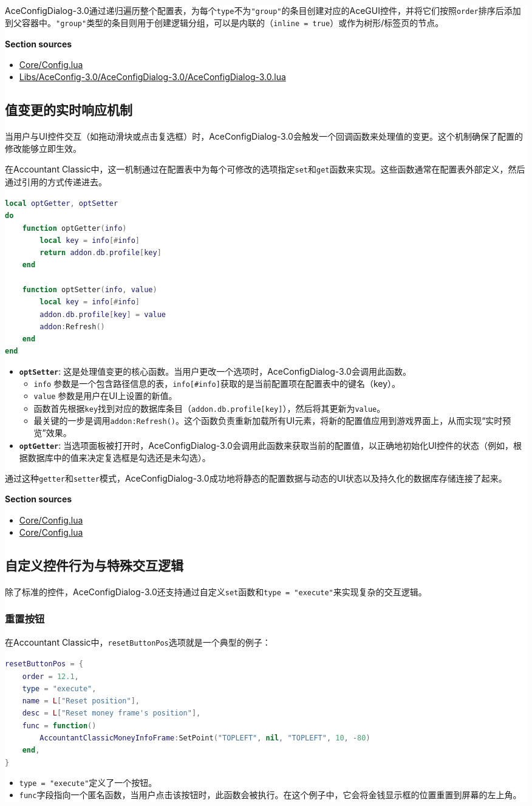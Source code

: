 AceConfigDialog-3.0通过递归遍历整个配置表，为每个`type`不为`"group"`的条目创建对应的AceGUI控件，并将它们按照`order`排序后添加到父容器中。`"group"`类型的条目则用于创建逻辑分组，可以是内联的（`inline = true`）或作为树形/标签页的节点。

**Section sources**
- [Core/Config.lua](file://Core/Config.lua#L100-L200)
- [Libs/AceConfig-3.0/AceConfigDialog-3.0/AceConfigDialog-3.0.lua](file://Libs/AceConfig-3.0/AceConfigDialog-3.0/AceConfigDialog-3.0.lua#L1-L500)

## 值变更的实时响应机制

当用户与UI控件交互（如拖动滑块或点击复选框）时，AceConfigDialog-3.0会触发一个回调函数来处理值的变更。这个机制确保了配置的修改能够立即生效。

在Accountant Classic中，这一机制通过在配置表中为每个可修改的选项指定`set`和`get`函数来实现。这些函数通常在配置表外部定义，然后通过引用的方式传递进去。

```lua
local optGetter, optSetter
do
    function optGetter(info)
        local key = info[#info]
        return addon.db.profile[key]
    end

    function optSetter(info, value)
        local key = info[#info]
        addon.db.profile[key] = value
        addon:Refresh()
    end
end
```

- **`optSetter`**: 这是处理值变更的核心函数。当用户更改一个选项时，AceConfigDialog-3.0会调用此函数。
  - `info` 参数是一个包含路径信息的表，`info[#info]`获取的是当前配置项在配置表中的键名（key）。
  - `value` 参数是用户在UI上设置的新值。
  - 函数首先根据`key`找到对应的数据库条目（`addon.db.profile[key]`），然后将其更新为`value`。
  - 最关键的一步是调用`addon:Refresh()`。这个函数负责重新加载所有UI元素，将新的配置值应用到游戏界面上，从而实现“实时预览”效果。
- **`optGetter`**: 当选项面板被打开时，AceConfigDialog-3.0会调用此函数来获取当前的配置值，以正确地初始化UI控件的状态（例如，根据数据库中的值来决定复选框是勾选还是未勾选）。

通过这种`getter`和`setter`模式，AceConfigDialog-3.0成功地将静态的配置数据与动态的UI状态以及持久化的数据库存储连接了起来。

**Section sources**
- [Core/Config.lua](file://Core/Config.lua#L25-L35)
- [Core/Config.lua](file://Core/Config.lua#L50-L70)

## 自定义控件行为与特殊交互逻辑

除了标准的控件，AceConfigDialog-3.0还支持通过自定义`set`函数和`type = "execute"`来实现复杂的交互逻辑。

### 重置按钮
在Accountant Classic中，`resetButtonPos`选项就是一个典型的例子：
```lua
resetButtonPos = {
    order = 12.1,
    type = "execute",
    name = L["Reset position"],
    desc = L["Reset money frame's position"],
    func = function()
        AccountantClassicMoneyInfoFrame:SetPoint("TOPLEFT", nil, "TOPLEFT", 10, -80)
    end,
}
```
- `type = "execute"`定义了一个按钮。
- `func`字段指向一个匿名函数，当用户点击该按钮时，此函数会被执行。在这个例子中，它会将金钱显示框的位置重置到屏幕的左上角。
